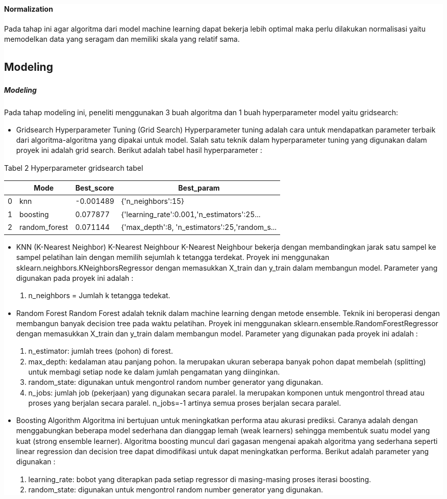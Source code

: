 #### Normalization
Pada tahap ini agar algoritma dari model machine learning dapat bekerja lebih optimal maka perlu dilakukan normalisasi yaitu memodelkan data yang seragam dan memiliki skala yang relatif sama.    
## Modeling

##### Modeling 

Pada tahap modeling ini, peneliti menggunakan 3 buah algoritma dan 1 buah hyperparameter model yaitu gridsearch:

- Gridsearch
Hyperparameter Tuning (Grid Search) Hyperparameter tuning adalah cara untuk mendapatkan parameter terbaik dari algoritma-algoritma yang dipakai untuk model. Salah satu teknik dalam hyperparameter tuning yang digunakan dalam proyek ini adalah grid search.
Berikut adalah tabel hasil hyperparameter :

Tabel 2 Hyperparameter gridsearch tabel

|   | Mode          | Best_score | Best_param                                     |
|---|---------------|------------|------------------------------------------------|
| 0 | knn           | -0.001489  | {'n_neighbors':15}                             |
| 1 | boosting      | 0.077877   | {'learning_rate':0.001,'n_estimators':25...    |
| 2 | random_forest | 0.071144   | {'max_depth':8, 'n_estimators':25,'random_s... |
- KNN (K-Nearest Neighbor)
K-Nearest Neighbour K-Nearest Neighbour bekerja dengan membandingkan jarak satu sampel ke sampel pelatihan lain dengan memilih sejumlah k tetangga terdekat. Proyek ini menggunakan sklearn.neighbors.KNeighborsRegressor dengan memasukkan X_train dan y_train dalam membangun model. Parameter yang digunakan pada proyek ini adalah :

  1. n_neighbors = Jumlah k tetangga tedekat.

- Random Forest
Random Forest adalah teknik dalam machine learning dengan metode ensemble. Teknik ini beroperasi dengan membangun banyak decision tree pada waktu pelatihan. Proyek ini menggunakan sklearn.ensemble.RandomForestRegressor dengan memasukkan X_train dan y_train dalam membangun model. Parameter yang digunakan pada proyek ini adalah :

  1. n_estimator: jumlah trees (pohon) di forest.
  2. max_depth: kedalaman atau panjang pohon. Ia merupakan ukuran seberapa banyak pohon dapat membelah (splitting) untuk membagi setiap node ke dalam jumlah pengamatan                  yang diinginkan.
  3. random_state: digunakan untuk mengontrol random number generator yang digunakan. 
  4. n_jobs: jumlah job (pekerjaan) yang digunakan secara paralel. Ia merupakan komponen untuk mengontrol thread atau proses yang berjalan secara paralel. n_jobs=-1                artinya semua proses berjalan secara paralel.

- Boosting Algorithm
Algoritma ini bertujuan untuk meningkatkan performa atau akurasi prediksi. Caranya adalah dengan menggabungkan beberapa model sederhana dan dianggap lemah (weak learners) sehingga membentuk suatu model yang kuat (strong ensemble learner). Algoritma boosting muncul dari gagasan mengenai apakah algoritma yang sederhana seperti linear regression dan decision tree dapat dimodifikasi untuk dapat meningkatkan performa. Berikut adalah parameter yang digunakan :
  1. learning_rate: bobot yang diterapkan pada setiap regressor di masing-masing proses iterasi boosting.
  2. random_state: digunakan untuk mengontrol random number generator yang digunakan.
